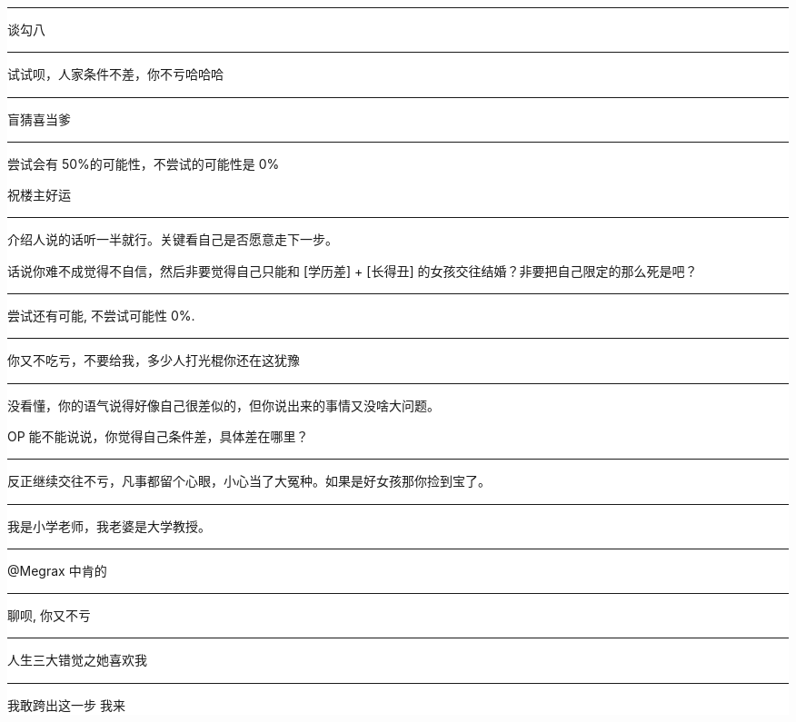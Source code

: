 ---------------------------------------------------

谈勾八

---------------------------------------------------

试试呗，人家条件不差，你不亏哈哈哈

---------------------------------------------------

盲猜喜当爹

---------------------------------------------------

尝试会有 50%的可能性，不尝试的可能性是 0%

祝楼主好运

---------------------------------------------------

介绍人说的话听一半就行。关键看自己是否愿意走下一步。

话说你难不成觉得不自信，然后非要觉得自己只能和 [学历差] + [长得丑]  的女孩交往结婚？非要把自己限定的那么死是吧？

---------------------------------------------------

尝试还有可能, 不尝试可能性 0%.

---------------------------------------------------

你又不吃亏，不要给我，多少人打光棍你还在这犹豫

---------------------------------------------------

没看懂，你的语气说得好像自己很差似的，但你说出来的事情又没啥大问题。

OP 能不能说说，你觉得自己条件差，具体差在哪里？

---------------------------------------------------

反正继续交往不亏，凡事都留个心眼，小心当了大冤种。如果是好女孩那你捡到宝了。

---------------------------------------------------

我是小学老师，我老婆是大学教授。

---------------------------------------------------

@Megrax 中肯的

---------------------------------------------------

聊呗, 你又不亏

---------------------------------------------------

人生三大错觉之她喜欢我

---------------------------------------------------

我敢跨出这一步 我来
